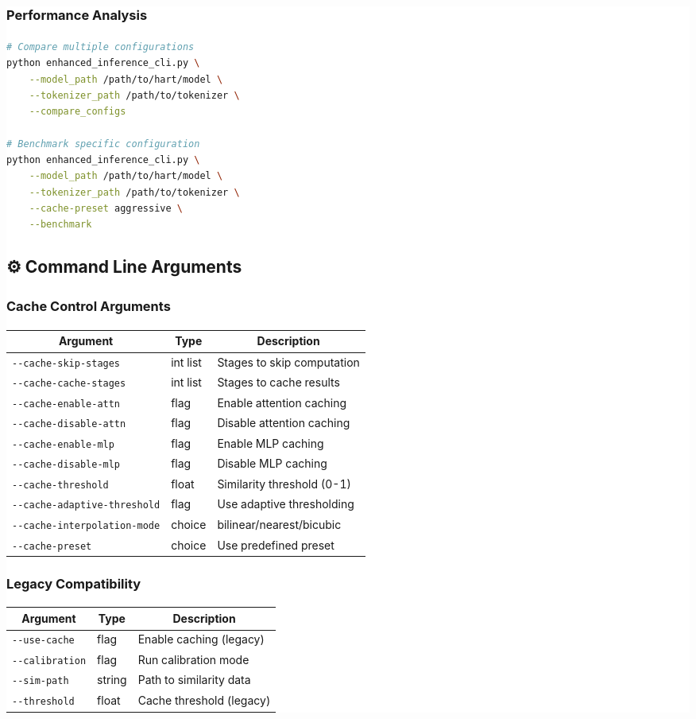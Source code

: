 ### Performance Analysis

```bash
# Compare multiple configurations
python enhanced_inference_cli.py \
    --model_path /path/to/hart/model \
    --tokenizer_path /path/to/tokenizer \
    --compare_configs

# Benchmark specific configuration
python enhanced_inference_cli.py \
    --model_path /path/to/hart/model \
    --tokenizer_path /path/to/tokenizer \
    --cache-preset aggressive \
    --benchmark
```

## ⚙️ Command Line Arguments

### Cache Control Arguments

| Argument | Type | Description |
|----------|------|-------------|
| `--cache-skip-stages` | int list | Stages to skip computation |
| `--cache-cache-stages` | int list | Stages to cache results |
| `--cache-enable-attn` | flag | Enable attention caching |
| `--cache-disable-attn` | flag | Disable attention caching |
| `--cache-enable-mlp` | flag | Enable MLP caching |
| `--cache-disable-mlp` | flag | Disable MLP caching |
| `--cache-threshold` | float | Similarity threshold (0-1) |
| `--cache-adaptive-threshold` | flag | Use adaptive thresholding |
| `--cache-interpolation-mode` | choice | bilinear/nearest/bicubic |
| `--cache-preset` | choice | Use predefined preset |

### Legacy Compatibility

| Argument | Type | Description |
|----------|------|-------------|
| `--use-cache` | flag | Enable caching (legacy) |
| `--calibration` | flag | Run calibration mode |
| `--sim-path` | string | Path to similarity data |
| `--threshold` | float | Cache threshold (legacy) |
